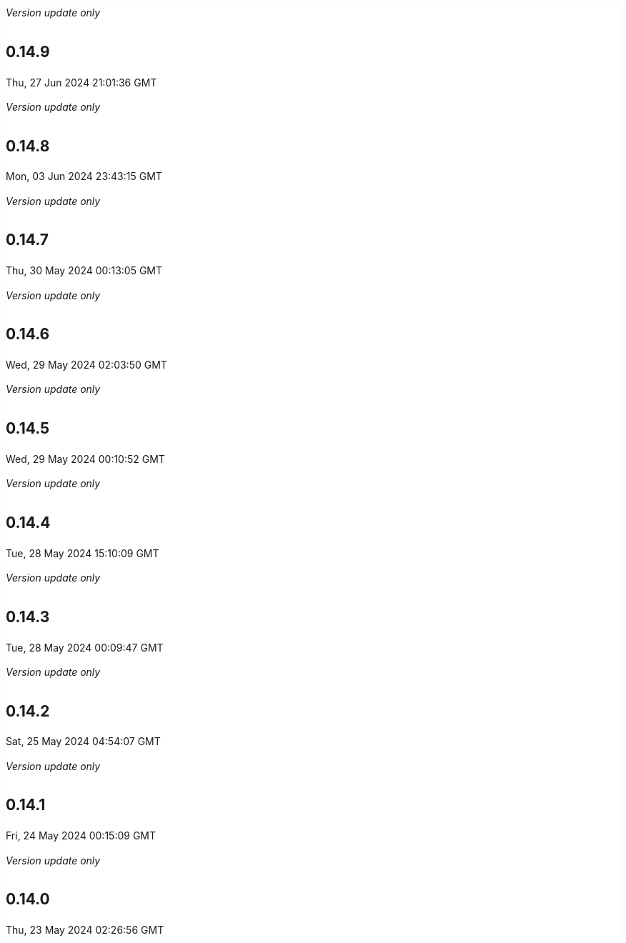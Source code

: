 _Version update only_

## 0.14.9
Thu, 27 Jun 2024 21:01:36 GMT

_Version update only_

## 0.14.8
Mon, 03 Jun 2024 23:43:15 GMT

_Version update only_

## 0.14.7
Thu, 30 May 2024 00:13:05 GMT

_Version update only_

## 0.14.6
Wed, 29 May 2024 02:03:50 GMT

_Version update only_

## 0.14.5
Wed, 29 May 2024 00:10:52 GMT

_Version update only_

## 0.14.4
Tue, 28 May 2024 15:10:09 GMT

_Version update only_

## 0.14.3
Tue, 28 May 2024 00:09:47 GMT

_Version update only_

## 0.14.2
Sat, 25 May 2024 04:54:07 GMT

_Version update only_

## 0.14.1
Fri, 24 May 2024 00:15:09 GMT

_Version update only_

## 0.14.0
Thu, 23 May 2024 02:26:56 GMT

